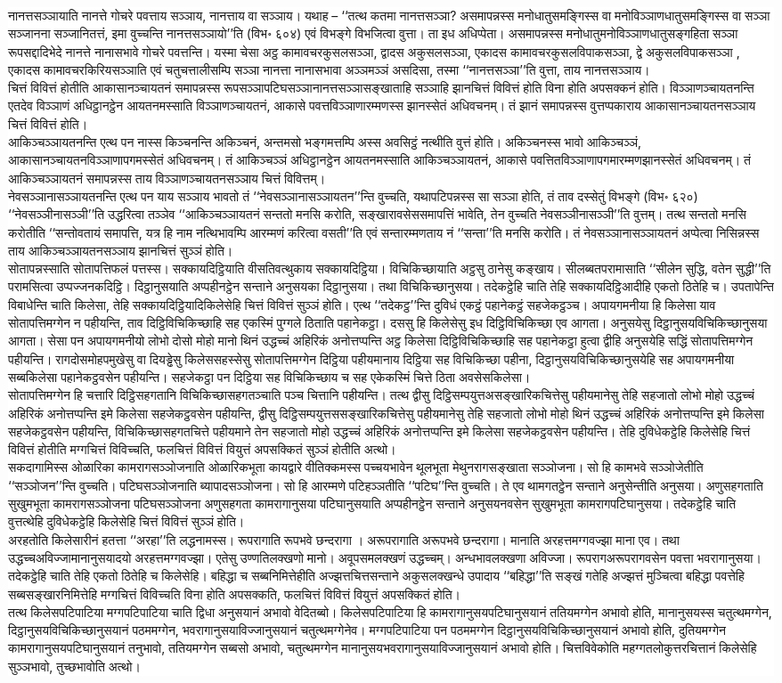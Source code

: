 नानत्तसञ्ञायाति नानत्ते गोचरे पवत्ताय सञ्ञाय, नानत्ताय वा सञ्ञाय। यथाह – ‘‘तत्थ कतमा नानत्तसञ्ञा? असमापन्नस्स मनोधातुसमङ्गिस्स वा मनोविञ्ञाणधातुसमङ्गिस्स वा सञ्ञा सञ्जानना सञ्जानितत्तं, इमा वुच्चन्ति नानत्तसञ्ञायो’’ति (विभ॰ ६०४) एवं विभङ्गे विभजित्वा वुत्ता। ता इध अधिप्पेता। असमापन्नस्स मनोधातुमनोविञ्ञाणधातुसङ्गहिता सञ्ञा रूपसद्दादिभेदे नानत्ते नानासभावे गोचरे पवत्तन्ति। यस्मा चेसा अट्ठ कामावचरकुसलसञ्ञा, द्वादस अकुसलसञ्ञा, एकादस कामावचरकुसलविपाकसञ्ञा, द्वे अकुसलविपाकसञ्ञा , एकादस कामावचरकिरियसञ्ञाति एवं चतुचत्तालीसम्पि सञ्ञा नानत्ता नानासभावा अञ्ञमञ्ञं असदिसा, तस्मा ‘‘नानत्तसञ्ञा’’ति वुत्ता, ताय नानत्तसञ्ञाय।  
चित्तं विवित्तं होतीति आकासानञ्चायतनं समापन्नस्स रूपसञ्ञापटिघसञ्ञानानत्तसञ्ञासङ्खाताहि सञ्ञाहि झानचित्तं विवित्तं होति विना होति अपसक्कनं होति। विञ्ञाणञ्चायतनन्ति एतदेव विञ्ञाणं अधिट्ठानट्ठेन आयतनमस्साति विञ्ञाणञ्चायतनं, आकासे पवत्तविञ्ञाणारम्मणस्स झानस्सेतं अधिवचनम्। तं झानं समापन्नस्स वुत्तप्पकाराय आकासानञ्चायतनसञ्ञाय चित्तं विवित्तं होति।  
आकिञ्चञ्ञायतनन्ति एत्थ पन नास्स किञ्चनन्ति अकिञ्चनं, अन्तमसो भङ्गमत्तम्पि अस्स अवसिट्ठं नत्थीति वुत्तं होति। अकिञ्चनस्स भावो आकिञ्चञ्ञं, आकासानञ्चायतनविञ्ञाणापगमस्सेतं अधिवचनम्। तं आकिञ्चञ्ञं अधिट्ठानट्ठेन आयतनमस्साति आकिञ्चञ्ञायतनं, आकासे पवत्तितविञ्ञाणापगमारम्मणझानस्सेतं अधिवचनम्। तं आकिञ्चञ्ञायतनं समापन्नस्स ताय विञ्ञाणञ्चायतनसञ्ञाय चित्तं विवित्तम्।  
नेवसञ्ञानासञ्ञायतनन्ति एत्थ पन याय सञ्ञाय भावतो तं ‘‘नेवसञ्ञानासञ्ञायतन’’न्ति वुच्चति, यथापटिपन्नस्स सा सञ्ञा होति, तं ताव दस्सेतुं विभङ्गे (विभ॰ ६२०) ‘‘नेवसञ्ञीनासञ्ञी’’ति उद्धरित्वा तञ्ञेव ‘‘आकिञ्चञ्ञायतनं सन्ततो मनसि करोति, सङ्खारावसेससमापत्तिं भावेति, तेन वुच्चति नेवसञ्ञीनासञ्ञी’’ति वुत्तम्। तत्थ सन्ततो मनसि करोतीति ‘‘सन्तोवतायं समापत्ति, यत्र हि नाम नत्थिभावम्पि आरम्मणं करित्वा वसती’’ति एवं सन्तारम्मणताय नं ‘‘सन्ता’’ति मनसि करोति। तं नेवसञ्ञानासञ्ञायतनं अप्पेत्वा निसिन्नस्स ताय आकिञ्चञ्ञायतनसञ्ञाय झानचित्तं सुञ्ञं होति।  
सोतापन्नस्साति सोतापत्तिफलं पत्तस्स। सक्कायदिट्ठियाति वीसतिवत्थुकाय सक्कायदिट्ठिया। विचिकिच्छायाति अट्ठसु ठानेसु कङ्खाय। सीलब्बतपरामासाति ‘‘सीलेन सुद्धि, वतेन सुद्धी’’ति परामसित्वा उप्पज्जनकदिट्ठि। दिट्ठानुसयाति अप्पहीनट्ठेन सन्ताने अनुसयका दिट्ठानुसया। तथा विचिकिच्छानुसया। तदेकट्ठेहि चाति तेहि सक्कायदिट्ठिआदीहि एकतो ठितेहि च। उपतापेन्ति विबाधेन्ति चाति किलेसा, तेहि सक्कायदिट्ठियादिकिलेसेहि चित्तं विवित्तं सुञ्ञं होति। एत्थ ‘‘तदेकट्ठ’’न्ति दुविधं एकट्ठं पहानेकट्ठं सहजेकट्ठञ्च। अपायगमनीया हि किलेसा याव सोतापत्तिमग्गेन न पहीयन्ति, ताव दिट्ठिविचिकिच्छाहि सह एकस्मिं पुग्गले ठिताति पहानेकट्ठा। दससु हि किलेसेसु इध दिट्ठिविचिकिच्छा एव आगता। अनुसयेसु दिट्ठानुसयविचिकिच्छानुसया आगता। सेसा पन अपायगमनीयो लोभो दोसो मोहो मानो थिनं उद्धच्चं अहिरिकं अनोत्तप्पन्ति अट्ठ किलेसा दिट्ठिविचिकिच्छाहि सह पहानेकट्ठा हुत्वा द्वीहि अनुसयेहि सद्धिं सोतापत्तिमग्गेन पहीयन्ति। रागदोसमोहपमुखेसु वा दियड्ढेसु किलेससहस्सेसु सोतापत्तिमग्गेन दिट्ठिया पहीयमानाय दिट्ठिया सह विचिकिच्छा पहीना, दिट्ठानुसयविचिकिच्छानुसयेहि सह अपायगमनीया सब्बकिलेसा पहानेकट्ठवसेन पहीयन्ति। सहजेकट्ठा पन दिट्ठिया सह विचिकिच्छाय च सह एकेकस्मिं चित्ते ठिता अवसेसकिलेसा।  
सोतापत्तिमग्गेन हि चत्तारि दिट्ठिसहगतानि विचिकिच्छासहगतञ्चाति पञ्च चित्तानि पहीयन्ति। तत्थ द्वीसु दिट्ठिसम्पयुत्तअसङ्खारिकचित्तेसु पहीयमानेसु तेहि सहजातो लोभो मोहो उद्धच्चं अहिरिकं अनोत्तप्पन्ति इमे किलेसा सहजेकट्ठवसेन पहीयन्ति, द्वीसु दिट्ठिसम्पयुत्तससङ्खारिकचित्तेसु पहीयमानेसु तेहि सहजातो लोभो मोहो थिनं उद्धच्चं अहिरिकं अनोत्तप्पन्ति इमे किलेसा सहजेकट्ठवसेन पहीयन्ति, विचिकिच्छासहगतचित्ते पहीयमाने तेन सहजातो मोहो उद्धच्चं अहिरिकं अनोत्तप्पन्ति इमे किलेसा सहजेकट्ठवसेन पहीयन्ति। तेहि दुविधेकट्ठेहि किलेसेहि चित्तं विवित्तं होतीति मग्गचित्तं विविच्चति, फलचित्तं विवित्तं वियुत्तं अपसक्कितं सुञ्ञं होतीति अत्थो।  
सकदागामिस्स ओळारिका कामरागसञ्ञोजनाति ओळारिकभूता कायद्वारे वीतिक्कमस्स पच्चयभावेन थूलभूता मेथुनरागसङ्खाता सञ्ञोजना। सो हि कामभवे सञ्ञोजेतीति ‘‘सञ्ञोजन’’न्ति वुच्चति। पटिघसञ्ञोजनाति ब्यापादसञ्ञोजना। सो हि आरम्मणे पटिहञ्ञतीति ‘‘पटिघ’’न्ति वुच्चति। ते एव थामगतट्ठेन सन्ताने अनुसेन्तीति अनुसया। अणुसहगताति सुखुमभूता कामरागसञ्ञोजना पटिघसञ्ञोजना अणुसहगता कामरागानुसया पटिघानुसयाति अप्पहीनट्ठेन सन्ताने अनुसयनवसेन सुखुमभूता कामरागपटिघानुसया। तदेकट्ठेहि चाति वुत्तत्थेहि दुविधेकट्ठेहि किलेसेहि चित्तं विवित्तं सुञ्ञं होति।  
अरहतोति किलेसारीनं हतत्ता ‘‘अरहा’’ति लद्धनामस्स। रूपरागाति रूपभवे छन्दरागा । अरूपरागाति अरूपभवे छन्दरागा। मानाति अरहत्तमग्गवज्झा माना एव। तथा उद्धच्चअविज्जामानानुसयादयो अरहत्तमग्गवज्झा। एतेसु उण्णतिलक्खणो मानो। अवूपसमलक्खणं उद्धच्चम्। अन्धभावलक्खणा अविज्जा। रूपरागअरूपरागवसेन पवत्ता भवरागानुसया। तदेकट्ठेहि चाति तेहि एकतो ठितेहि च किलेसेहि। बहिद्धा च सब्बनिमित्तेहीति अज्झत्तचित्तसन्ताने अकुसलक्खन्धे उपादाय ‘‘बहिद्धा’’ति सङ्खं गतेहि अज्झत्तं मुञ्चित्वा बहिद्धा पवत्तेहि सब्बसङ्खारनिमित्तेहि मग्गचित्तं विविच्चति विना होति अपसक्कति, फलचित्तं विवित्तं वियुत्तं अपसक्कितं होति।  
तत्थ किलेसपटिपाटिया मग्गपटिपाटिया चाति द्विधा अनुसयानं अभावो वेदितब्बो। किलेसपटिपाटिया हि कामरागानुसयपटिघानुसयानं ततियमग्गेन अभावो होति, मानानुसयस्स चतुत्थमग्गेन, दिट्ठानुसयविचिकिच्छानुसयानं पठममग्गेन, भवरागानुसयाविज्जानुसयानं चतुत्थमग्गेनेव। मग्गपटिपाटिया पन पठममग्गेन दिट्ठानुसयविचिकिच्छानुसयानं अभावो होति, दुतियमग्गेन कामरागानुसयपटिघानुसयानं तनुभावो, ततियमग्गेन सब्बसो अभावो, चतुत्थमग्गेन मानानुसयभवरागानुसयाविज्जानुसयानं अभावो होति। चित्तविवेकोति महग्गतलोकुत्तरचित्तानं किलेसेहि सुञ्ञभावो, तुच्छभावोति अत्थो।  
